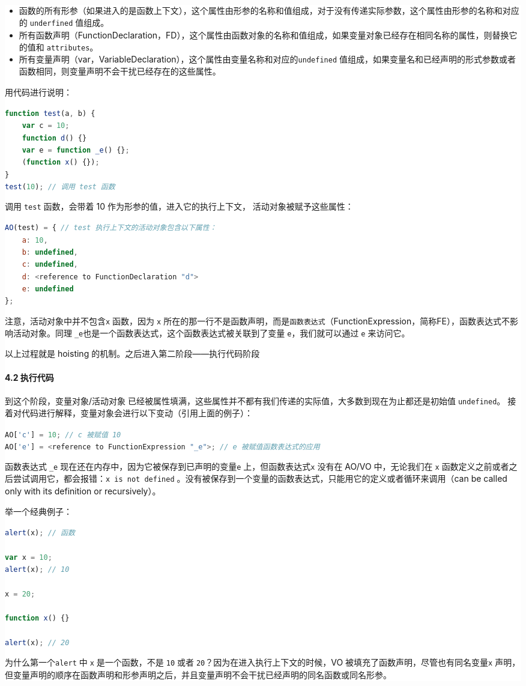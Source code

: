 - 函数的所有形参（如果进入的是函数上下文），这个属性由形参的名称和值组成，对于没有传递实际参数，这个属性由形参的名称和对应的 `underfined` 值组成。
- 所有函数声明（FunctionDeclaration，FD），这个属性由函数对象的名称和值组成，如果变量对象已经存在相同名称的属性，则替换它的值和 `attributes`。
- 所有变量声明（var，VariableDeclaration），这个属性由变量名称和对应的`undefined` 值组成，如果变量名和已经声明的形式参数或者函数相同，则变量声明不会干扰已经存在的这些属性。

用代码进行说明：
```javascript
function test(a, b) {
    var c = 10;
    function d() {}
    var e = function _e() {};
    (function x() {});
}
test(10); // 调用 test 函数
```
调用 `test` 函数，会带着 10 作为形参的值，进入它的执行上下文， 活动对象被赋予这些属性：
```javascript
AO(test) = { // test 执行上下文的活动对象包含以下属性：
    a: 10,
    b: undefined,
    c: undefined,
    d: <reference to FunctionDeclaration "d">
    e: undefined
};
```
注意，活动对象中并不包含`x` 函数，因为 `x` 所在的那一行不是函数声明，而是`函数表达式`（FunctionExpression，简称FE），函数表达式不影响活动对象。同理 `_e`也是一个函数表达式，这个函数表达式被关联到了变量 `e`，我们就可以通过 `e` 来访问它。

以上过程就是 hoisting 的机制。之后进入第二阶段——执行代码阶段

#### 4.2 执行代码
到这个阶段，变量对象/活动对象 已经被属性填满，这些属性并不都有我们传递的实际值，大多数到现在为止都还是初始值 `undefined`。
接着对代码进行解释，变量对象会进行以下变动（引用上面的例子）：

```javascript
AO['c'] = 10; // c 被赋值 10
AO['e'] = <reference to FunctionExpression "_e">; // e 被赋值函数表达式的应用
```
函数表达式 `_e` 现在还在内存中，因为它被保存到已声明的变量`e` 上，但函数表达式`x` 没有在 AO/VO 中，无论我们在 `x` 函数定义之前或者之后尝试调用它，都会报错：`x is not defined` 。没有被保存到一个变量的函数表达式，只能用它的定义或者循环来调用（can be called only with its definition or recursively）。

举一个经典例子：
```javascript
alert(x); // 函数

var x = 10;
alert(x); // 10

x = 20;

function x() {}

alert(x); // 20
```
为什么第一个`alert` 中 `x` 是一个函数，不是 `10` 或者 `20`？因为在进入执行上下文的时候，VO 被填充了函数声明，尽管也有同名变量`x` 声明，但变量声明的顺序在函数声明和形参声明之后，并且变量声明不会干扰已经声明的同名函数或同名形参。

